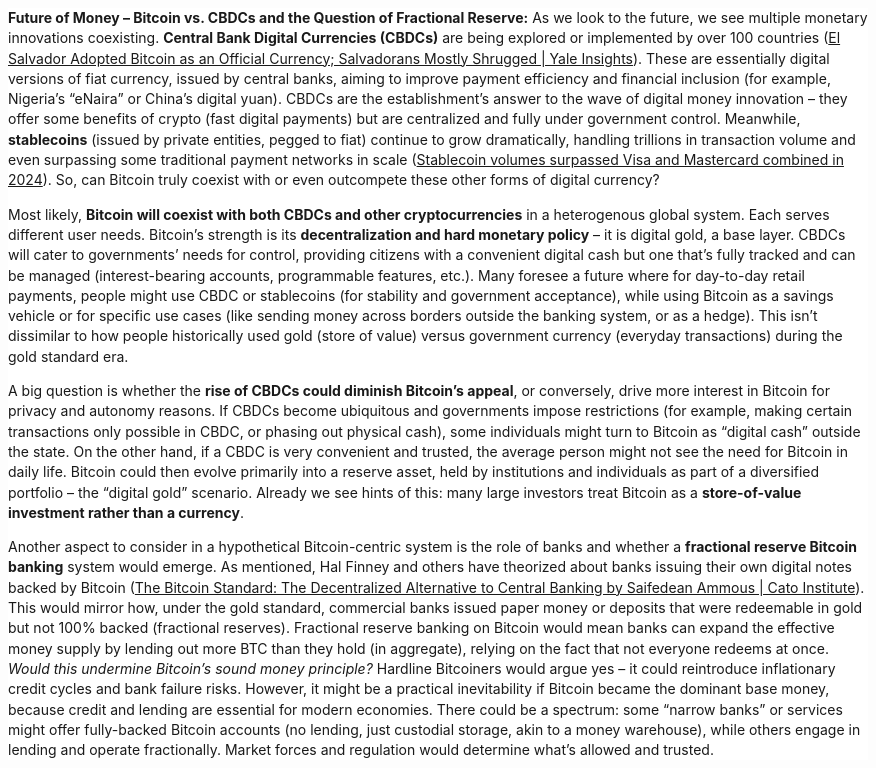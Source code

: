 **Future of Money – Bitcoin vs. CBDCs and the Question of Fractional Reserve:** As we look to the future, we see multiple monetary innovations coexisting. **Central Bank Digital Currencies (CBDCs)** are being explored or implemented by over 100 countries ([El Salvador Adopted Bitcoin as an Official Currency; Salvadorans Mostly Shrugged | Yale Insights](https://insights.som.yale.edu/insights/el-salvador-adopted-bitcoin-as-an-official-currency-salvadorans-mostly-shrugged#:~:text=Central%20banks%20in%20more%20than,Nigeria%E2%80%94have%20already%20launched%20such%20currencies)). These are essentially digital versions of fiat currency, issued by central banks, aiming to improve payment efficiency and financial inclusion (for example, Nigeria’s “eNaira” or China’s digital yuan). CBDCs are the establishment’s answer to the wave of digital money innovation – they offer some benefits of crypto (fast digital payments) but are centralized and fully under government control. Meanwhile, **stablecoins** (issued by private entities, pegged to fiat) continue to grow dramatically, handling trillions in transaction volume and even surpassing some traditional payment networks in scale ([Stablecoin volumes surpassed Visa and Mastercard combined in 2024](https://cointelegraph.com/news/stablecoins-beat-visa-mastercard-2024-volume#:~:text=Stablecoin%20volumes%20surpassed%20Visa%20and,)). So, can Bitcoin truly coexist with or even outcompete these other forms of digital currency?

Most likely, **Bitcoin will coexist with both CBDCs and other cryptocurrencies** in a heterogenous global system. Each serves different user needs. Bitcoin’s strength is its **decentralization and hard monetary policy** – it is digital gold, a base layer. CBDCs will cater to governments’ needs for control, providing citizens with a convenient digital cash but one that’s fully tracked and can be managed (interest-bearing accounts, programmable features, etc.). Many foresee a future where for day-to-day retail payments, people might use CBDC or stablecoins (for stability and government acceptance), while using Bitcoin as a savings vehicle or for specific use cases (like sending money across borders outside the banking system, or as a hedge). This isn’t dissimilar to how people historically used gold (store of value) versus government currency (everyday transactions) during the gold standard era.

A big question is whether the **rise of CBDCs could diminish Bitcoin’s appeal**, or conversely, drive more interest in Bitcoin for privacy and autonomy reasons. If CBDCs become ubiquitous and governments impose restrictions (for example, making certain transactions only possible in CBDC, or phasing out physical cash), some individuals might turn to Bitcoin as “digital cash” outside the state. On the other hand, if a CBDC is very convenient and trusted, the average person might not see the need for Bitcoin in daily life. Bitcoin could then evolve primarily into a reserve asset, held by institutions and individuals as part of a diversified portfolio – the “digital gold” scenario. Already we see hints of this: many large investors treat Bitcoin as a **store-of-value investment rather than a currency**.

Another aspect to consider in a hypothetical Bitcoin-centric system is the role of banks and whether a **fractional reserve Bitcoin banking** system would emerge. As mentioned, Hal Finney and others have theorized about banks issuing their own digital notes backed by Bitcoin ([The Bitcoin Standard: The Decentralized Alternative to Central Banking by Saifedean Ammous | Cato Institute](https://www.cato.org/cato-journal/fall-2018/bitcoin-standard-decentralized-alternative-central-banking-saifedean-ammous#:~:text=discussion%20of%20several%20unresolved%20arguments,Bitcoin%20backed.%E2%80%9D)). This would mirror how, under the gold standard, commercial banks issued paper money or deposits that were redeemable in gold but not 100% backed (fractional reserves). Fractional reserve banking on Bitcoin would mean banks can expand the effective money supply by lending out more BTC than they hold (in aggregate), relying on the fact that not everyone redeems at once. *Would this undermine Bitcoin’s sound money principle?* Hardline Bitcoiners would argue yes – it could reintroduce inflationary credit cycles and bank failure risks. However, it might be a practical inevitability if Bitcoin became the dominant base money, because credit and lending are essential for modern economies. There could be a spectrum: some “narrow banks” or services might offer fully-backed Bitcoin accounts (no lending, just custodial storage, akin to a money warehouse), while others engage in lending and operate fractionally. Market forces and regulation would determine what’s allowed and trusted.
